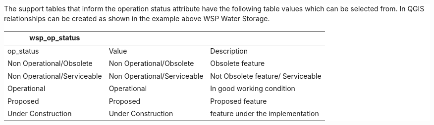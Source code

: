 The support tables that inform the operation status attribute have the following table values which can be selected from. In QGIS relationships can be created as shown in the example above WSP Water Storage.

| wsp\_op\_status             |                             |                                   |
| --------------------------- | --------------------------- | --------------------------------- |
| op\_status                  | Value                       | Description                       |
| Non Operational/Obsolete    | Non Operational/Obsolete    | Obsolete feature                  |
| Non Operational/Serviceable | Non Operational/Serviceable | Not Obsolete feature/ Serviceable |
| Operational                 | Operational                 | In good working condition         |
| Proposed                    | Proposed                    | Proposed feature                  |
| Under Construction          | Under Construction          | feature under the implementation  |
